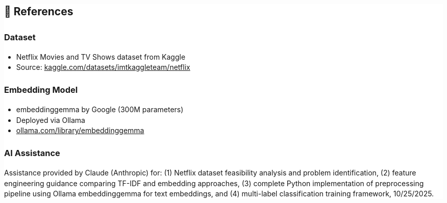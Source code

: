 
## 📖 References

### Dataset
- Netflix Movies and TV Shows dataset from Kaggle
- Source: [kaggle.com/datasets/imtkaggleteam/netflix](https://www.kaggle.com/datasets/imtkaggleteam/netflix)

### Embedding Model
- embeddinggemma by Google (300M parameters)
- Deployed via Ollama
- [ollama.com/library/embeddinggemma](https://ollama.com/library/embeddinggemma)

### AI Assistance
Assistance provided by Claude (Anthropic) for: (1) Netflix dataset feasibility analysis and problem identification, (2) feature engineering guidance comparing TF-IDF and embedding approaches, (3) complete Python implementation of preprocessing pipeline using Ollama embeddinggemma for text embeddings, and (4) multi-label classification training framework, 10/25/2025.

